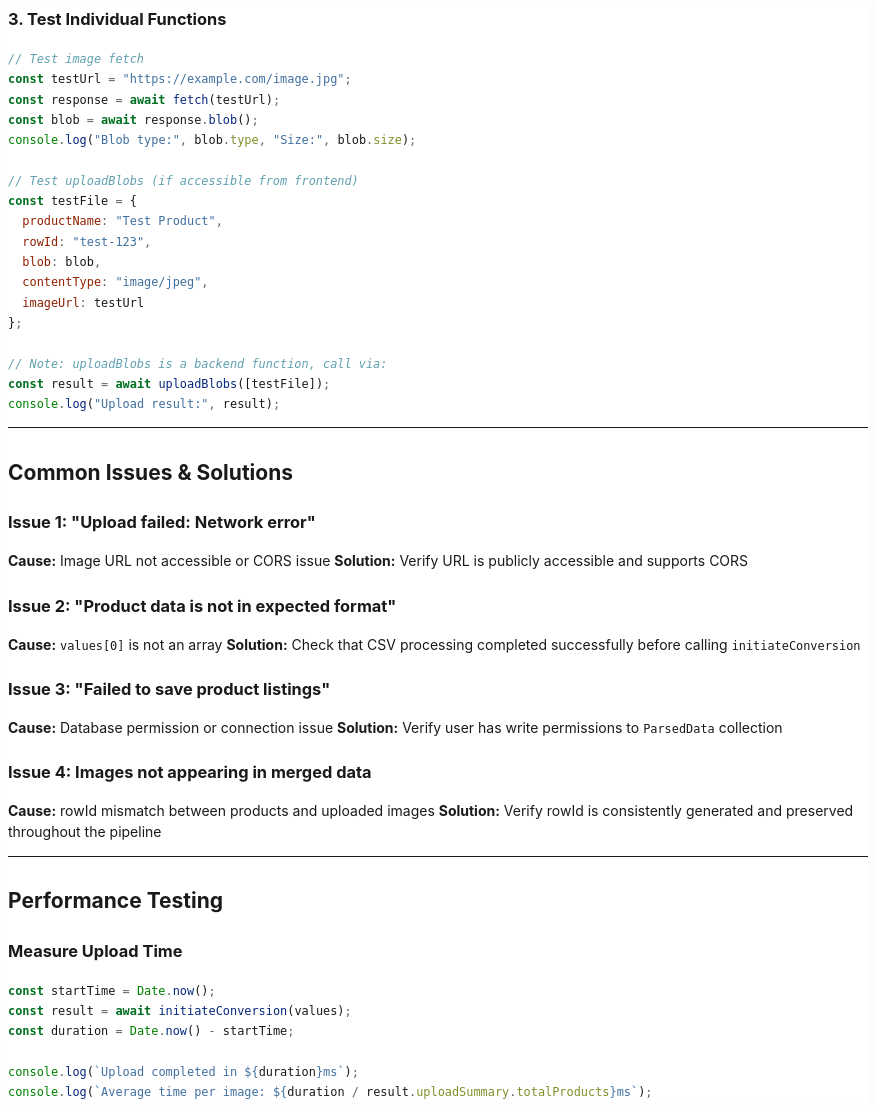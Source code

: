 
### 3. Test Individual Functions
```javascript
// Test image fetch
const testUrl = "https://example.com/image.jpg";
const response = await fetch(testUrl);
const blob = await response.blob();
console.log("Blob type:", blob.type, "Size:", blob.size);

// Test uploadBlobs (if accessible from frontend)
const testFile = {
  productName: "Test Product",
  rowId: "test-123",
  blob: blob,
  contentType: "image/jpeg",
  imageUrl: testUrl
};

// Note: uploadBlobs is a backend function, call via:
const result = await uploadBlobs([testFile]);
console.log("Upload result:", result);
```

---

## Common Issues & Solutions

### Issue 1: "Upload failed: Network error"
**Cause:** Image URL not accessible or CORS issue
**Solution:** Verify URL is publicly accessible and supports CORS

### Issue 2: "Product data is not in expected format"
**Cause:** `values[0]` is not an array
**Solution:** Check that CSV processing completed successfully before calling `initiateConversion`

### Issue 3: "Failed to save product listings"
**Cause:** Database permission or connection issue
**Solution:** Verify user has write permissions to `ParsedData` collection

### Issue 4: Images not appearing in merged data
**Cause:** rowId mismatch between products and uploaded images
**Solution:** Verify rowId is consistently generated and preserved throughout the pipeline

---

## Performance Testing

### Measure Upload Time
```javascript
const startTime = Date.now();
const result = await initiateConversion(values);
const duration = Date.now() - startTime;

console.log(`Upload completed in ${duration}ms`);
console.log(`Average time per image: ${duration / result.uploadSummary.totalProducts}ms`);
```
